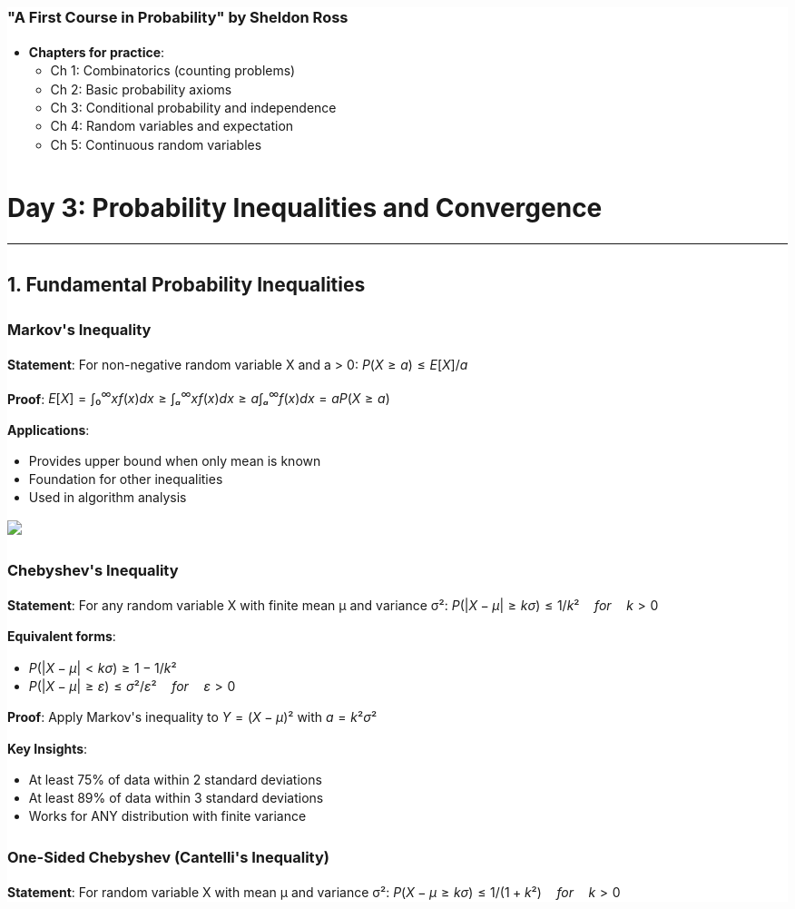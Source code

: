 ### **"A First Course in Probability" by Sheldon Ross**

- **Chapters for practice**:
    - Ch 1: Combinatorics (counting problems)
    - Ch 2: Basic probability axioms
    - Ch 3: Conditional probability and independence
    - Ch 4: Random variables and expectation
    - Ch 5: Continuous random variables

# Day 3: Probability Inequalities and Convergence

---

## 1. Fundamental Probability Inequalities

### Markov's Inequality

**Statement**: For non-negative random variable X and a > 0:
$P(X ≥ a) ≤ E[X]/a$

**Proof**:
$E[X] = ∫₀^∞ x f(x) dx ≥ ∫ₐ^∞ x f(x) dx ≥ a ∫ₐ^∞ f(x) dx = a P(X ≥ a)$

**Applications**:

- Provides upper bound when only mean is known
- Foundation for other inequalities
- Used in algorithm analysis

![](https://www.youtube.com/watch?v=vjYanZ1nsZg&pp=ygU3cHJvYmFiaWxpdHkgaW5lcXVhbGl0aWVzIGFuZCBjb252ZXJnZW5jZSBhbmQgZGl2ZXJnZW5jZQ%3D%3D)

### Chebyshev's Inequality

**Statement**: For any random variable X with finite mean μ and variance σ²:
$P(|X - μ| ≥ kσ) ≤ 1/k² \quad for \quad k > 0$

**Equivalent forms**:

- $P(|X - μ| < kσ) ≥ 1 - 1/k²$
- $P(|X - μ| ≥ ε) ≤ σ²/ε² \quad for\quad ε > 0$

**Proof**: Apply Markov's inequality to $Y = (X - μ)²$ with $a = k²σ²$

**Key Insights**:

- At least 75% of data within 2 standard deviations
- At least 89% of data within 3 standard deviations
- Works for ANY distribution with finite variance

### One-Sided Chebyshev (Cantelli's Inequality)

**Statement**: For random variable X with mean μ and variance σ²:
$P(X - μ ≥ kσ) ≤ 1/(1 + k²) \quad for \quad k > 0$
